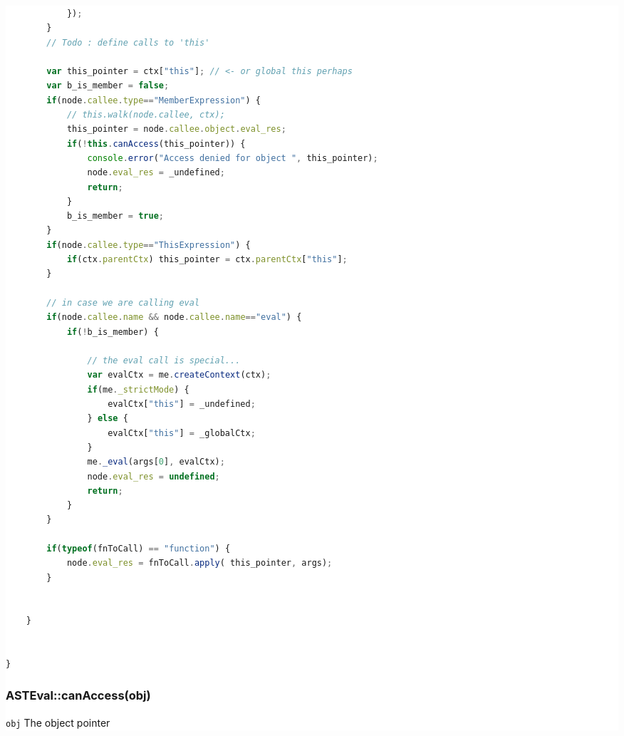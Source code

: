```javascript
            });
        }     
        // Todo : define calls to 'this'
        
        var this_pointer = ctx["this"]; // <- or global this perhaps 
        var b_is_member = false;
        if(node.callee.type=="MemberExpression") {
            // this.walk(node.callee, ctx);
            this_pointer = node.callee.object.eval_res;
            if(!this.canAccess(this_pointer)) {
                console.error("Access denied for object ", this_pointer);
                node.eval_res = _undefined;
                return;
            }    
            b_is_member = true;
        }
        if(node.callee.type=="ThisExpression") {
            if(ctx.parentCtx) this_pointer = ctx.parentCtx["this"];
        }        
        
        // in case we are calling eval
        if(node.callee.name && node.callee.name=="eval") {
            if(!b_is_member) {
                
                // the eval call is special...
                var evalCtx = me.createContext(ctx);
                if(me._strictMode) {
                    evalCtx["this"] = _undefined;
                } else {
                    evalCtx["this"] = _globalCtx;
                }
                me._eval(args[0], evalCtx);
                node.eval_res = undefined;
                return;
            }
        }
        
        if(typeof(fnToCall) == "function") {
            node.eval_res = fnToCall.apply( this_pointer, args);
        }
        
        
    }
    
    
}
```

### <a name="ASTEval_canAccess"></a>ASTEval::canAccess(obj)
`obj` The object pointer
 